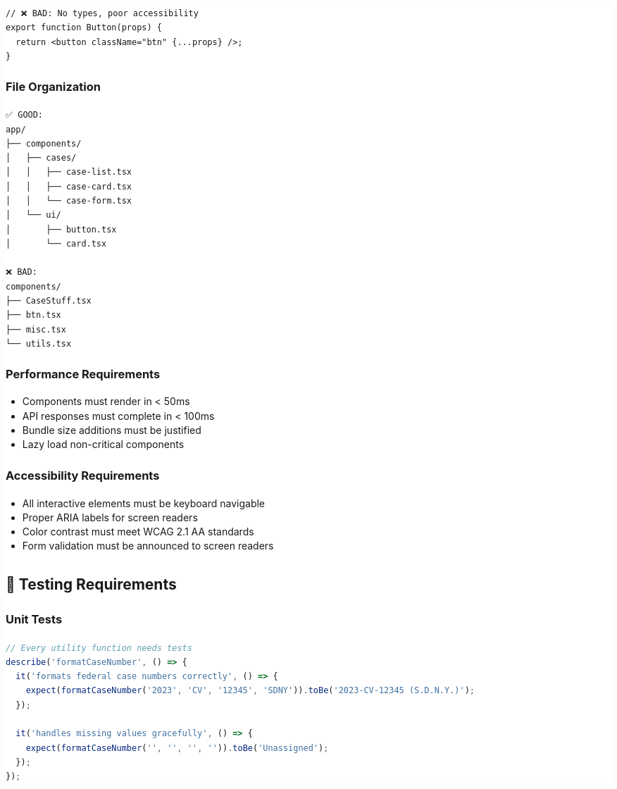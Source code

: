 ```tsx
// ❌ BAD: No types, poor accessibility
export function Button(props) {
  return <button className="btn" {...props} />;
}
```

### File Organization
```
✅ GOOD:
app/
├── components/
│   ├── cases/
│   │   ├── case-list.tsx
│   │   ├── case-card.tsx
│   │   └── case-form.tsx
│   └── ui/
│       ├── button.tsx
│       └── card.tsx

❌ BAD:
components/
├── CaseStuff.tsx
├── btn.tsx
├── misc.tsx
└── utils.tsx
```

### Performance Requirements
- Components must render in < 50ms
- API responses must complete in < 100ms
- Bundle size additions must be justified
- Lazy load non-critical components

### Accessibility Requirements
- All interactive elements must be keyboard navigable
- Proper ARIA labels for screen readers
- Color contrast must meet WCAG 2.1 AA standards
- Form validation must be announced to screen readers

## 🧪 Testing Requirements

### Unit Tests
```typescript
// Every utility function needs tests
describe('formatCaseNumber', () => {
  it('formats federal case numbers correctly', () => {
    expect(formatCaseNumber('2023', 'CV', '12345', 'SDNY')).toBe('2023-CV-12345 (S.D.N.Y.)');
  });
  
  it('handles missing values gracefully', () => {
    expect(formatCaseNumber('', '', '', '')).toBe('Unassigned');
  });
});
```
